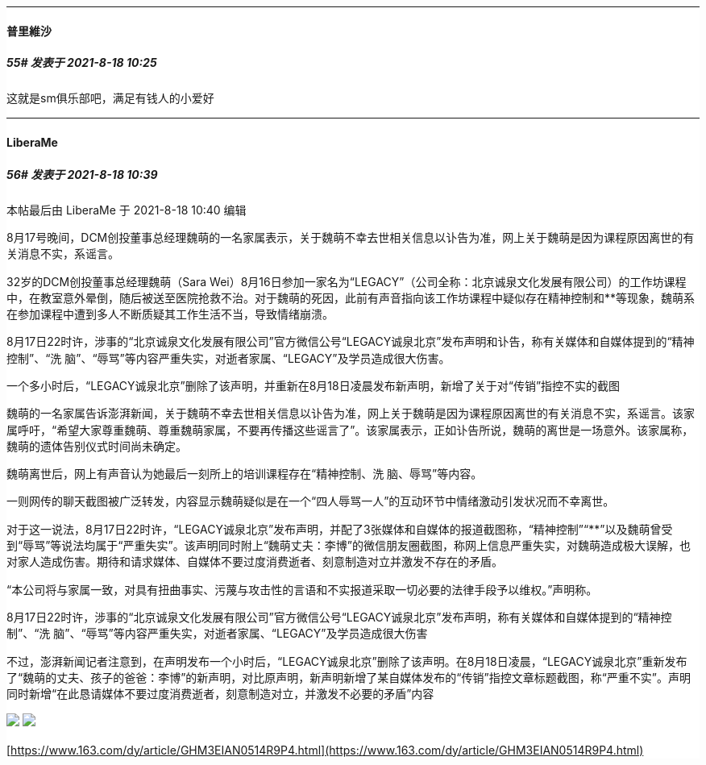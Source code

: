 *****

####  普里維沙  
##### 55#       发表于 2021-8-18 10:25


这就是sm俱乐部吧，满足有钱人的小爱好


*****

####  LiberaMe  
##### 56#       发表于 2021-8-18 10:39


 本帖最后由 LiberaMe 于 2021-8-18 10:40 编辑 

8月17号晚间，DCM创投董事总经理魏萌的一名家属表示，关于魏萌不幸去世相关信息以讣告为准，网上关于魏萌是因为课程原因离世的有关消息不实，系谣言。


32岁的DCM创投董事总经理魏萌（Sara Wei）8月16日参加一家名为“LEGACY”（公司全称：北京诚泉文化发展有限公司）的工作坊课程中，在教室意外晕倒，随后被送至医院抢救不治。对于魏萌的死因，此前有声音指向该工作坊课程中疑似存在精神控制和**等现象，魏萌系在参加课程中遭到多人不断质疑其工作生活不当，导致情绪崩溃。


8月17日22时许，涉事的“北京诚泉文化发展有限公司”官方微信公号“LEGACY诚泉北京”发布声明和讣告，称有关媒体和自媒体提到的“精神控制”、“洗 脑”、“辱骂”等内容严重失实，对逝者家属、“LEGACY”及学员造成很大伤害。


一个多小时后，“LEGACY诚泉北京”删除了该声明，并重新在8月18日凌晨发布新声明，新增了关于对“传销”指控不实的截图


魏萌的一名家属告诉澎湃新闻，关于魏萌不幸去世相关信息以讣告为准，网上关于魏萌是因为课程原因离世的有关消息不实，系谣言。该家属呼吁，“希望大家尊重魏萌、尊重魏萌家属，不要再传播这些谣言了”。该家属表示，正如讣告所说，魏萌的离世是一场意外。该家属称，魏萌的遗体告别仪式时间尚未确定。


魏萌离世后，网上有声音认为她最后一刻所上的培训课程存在“精神控制、洗 脑、辱骂”等内容。


一则网传的聊天截图被广泛转发，内容显示魏萌疑似是在一个“四人辱骂一人”的互动环节中情绪激动引发状况而不幸离世。


对于这一说法，8月17日22时许，“LEGACY诚泉北京”发布声明，并配了3张媒体和自媒体的报道截图称，“精神控制”“**”以及魏萌曾受到“辱骂”等说法均属于“严重失实”。该声明同时附上“魏萌丈夫：李博”的微信朋友圈截图，称网上信息严重失实，对魏萌造成极大误解，也对家人造成伤害。期待和请求媒体、自媒体不要过度消费逝者、刻意制造对立并激发不存在的矛盾。


“本公司将与家属一致，对具有扭曲事实、污蔑与攻击性的言语和不实报道采取一切必要的法律手段予以维权。”声明称。


8月17日22时许，涉事的“北京诚泉文化发展有限公司”官方微信公号“LEGACY诚泉北京”发布声明，称有关媒体和自媒体提到的“精神控制”、“洗 脑”、“辱骂”等内容严重失实，对逝者家属、“LEGACY”及学员造成很大伤害


不过，澎湃新闻记者注意到，在声明发布一个小时后，“LEGACY诚泉北京”删除了该声明。在8月18日凌晨，“LEGACY诚泉北京”重新发布了“魏萌的丈夫、孩子的爸爸：李博”的新声明，对比原声明，新声明新增了某自媒体发布的“传销”指控文章标题截图，称“严重不实”。声明同时新增“在此恳请媒体不要过度消费逝者，刻意制造对立，并激发不必要的矛盾”内容


<img src="https://nimg.ws.126.net/?url=http%3A%2F%2Fdingyue.ws.126.net%2F2021%2F0818%2F22fea49bp00qy0ib10076c000n001dsc.png&amp;thumbnail=650x2147483647&amp;quality=80&amp;type=jpg" referrerpolicy="no-referrer">

<img src="https://nimg.ws.126.net/?url=http%3A%2F%2Fdingyue.ws.126.net%2F2021%2F0818%2F706785b8j00qy0ib000dzc000yi03ajc.jpg&amp;thumbnail=650x2147483647&amp;quality=80&amp;type=jpg" referrerpolicy="no-referrer">


[https://www.163.com/dy/article/GHM3EIAN0514R9P4.html](https://www.163.com/dy/article/GHM3EIAN0514R9P4.html)

